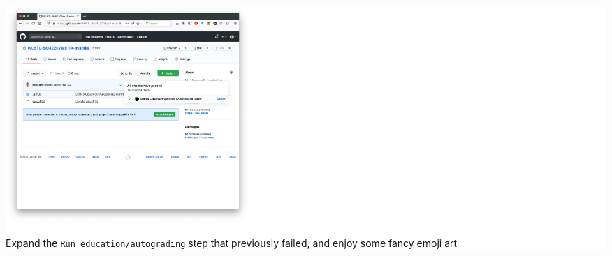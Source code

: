 <img src="https://raw.githubusercontent.com/WUSTL-Biol4220/home/master/assets/lab_01/git_class_success_flag.png" width="350"/>

Expand the `Run education/autograding` step that previously failed, and enjoy some fancy emoji art
